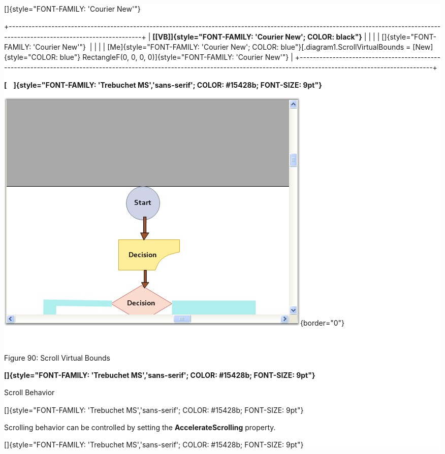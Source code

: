 []{style="FONT-FAMILY: 'Courier New'"} 

+------------------------------------------------------------------------------------------------------------------------------------------------------------------------------+
| **[\[VB\]]{style="FONT-FAMILY: 'Courier New'; COLOR: black"}**                                                                                                               |
|                                                                                                                                                                              |
| []{style="FONT-FAMILY: 'Courier New'"}                                                                                                                                       |
|                                                                                                                                                                              |
| [Me]{style="FONT-FAMILY: 'Courier New'; COLOR: blue"}[.diagram1.ScrollVirtualBounds = [New]{style="COLOR: blue"} RectangleF(0, 0, 0, 0)]{style="FONT-FAMILY: 'Courier New'"} |
+------------------------------------------------------------------------------------------------------------------------------------------------------------------------------+

**[    ]{style="FONT-FAMILY: 'Trebuchet MS','sans-serif'; COLOR: #15428b; FONT-SIZE: 9pt"}**

![](ImagesExt/image87_92.jpg){border="0"}

 

Figure 90: Scroll Virtual Bounds

**[]{style="FONT-FAMILY: 'Trebuchet MS','sans-serif'; COLOR: #15428b; FONT-SIZE: 9pt"}** 

Scroll Behavior

[]{style="FONT-FAMILY: 'Trebuchet MS','sans-serif'; COLOR: #15428b; FONT-SIZE: 9pt"} 

Scrolling behavior can be controlled by setting the **AccelerateScrolling** property.

[]{style="FONT-FAMILY: 'Trebuchet MS','sans-serif'; COLOR: #15428b; FONT-SIZE: 9pt"} 
